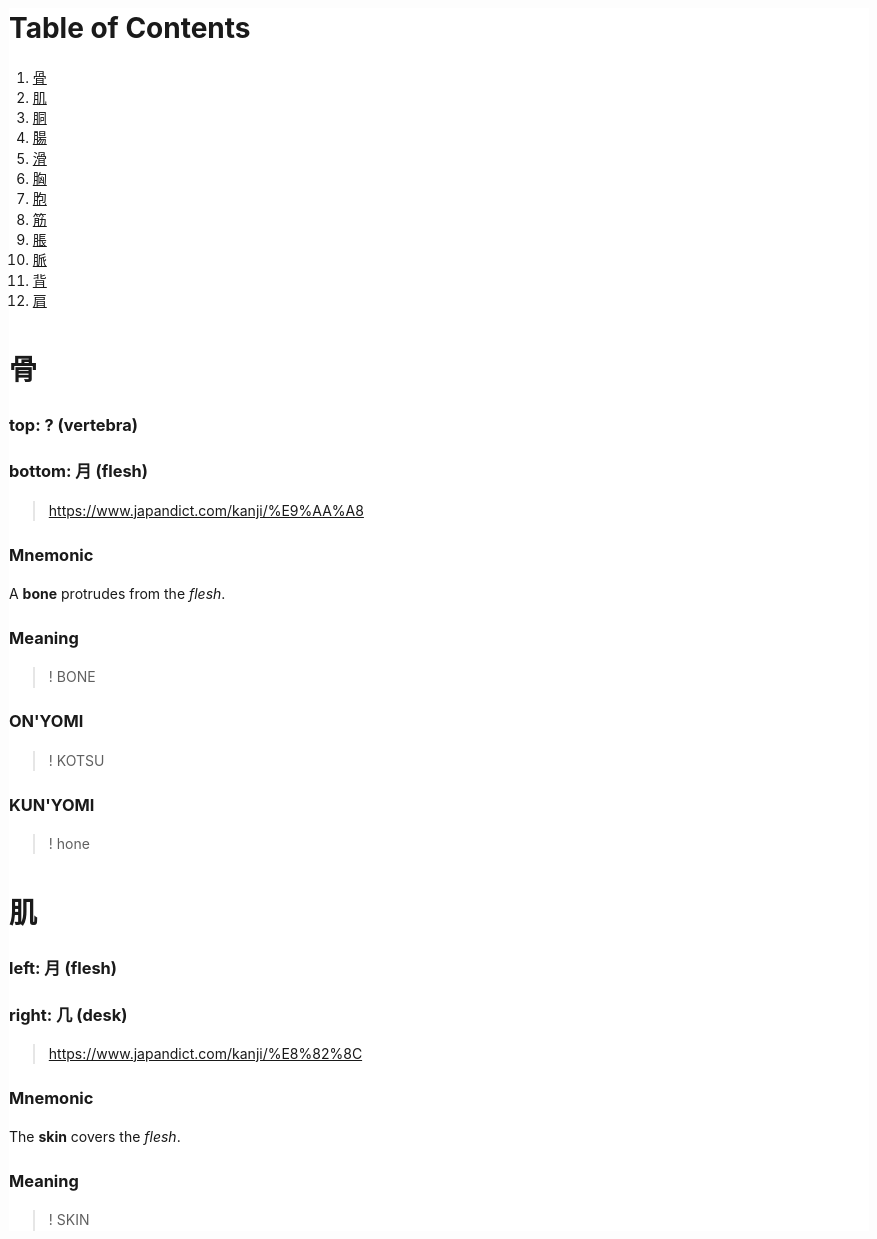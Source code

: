 # Table of Contents

1. [骨](#骨)
2. [肌](#肌)
3. [胴](#胴)
4. [腸](#腸)
5. [滑](#滑)
6. [胸](#胸)
7. [胞](#胞)
8. [筋](#筋)
9. [脹](#脹)
10. [脈](#脈)
11. [背](#背)
12. [肩](#肩)


# 骨
### top: ? (vertebra)
### bottom: 月 (flesh)
> https://www.japandict.com/kanji/%E9%AA%A8

### Mnemonic
A **bone** protrudes from the _flesh_.

### Meaning
>! BONE

### ON'YOMI
>! KOTSU

### KUN'YOMI
>! hone


# 肌
### left: 月 (flesh)
### right: 几 (desk)
> https://www.japandict.com/kanji/%E8%82%8C

### Mnemonic
The **skin** covers the _flesh_.

### Meaning
>! SKIN
